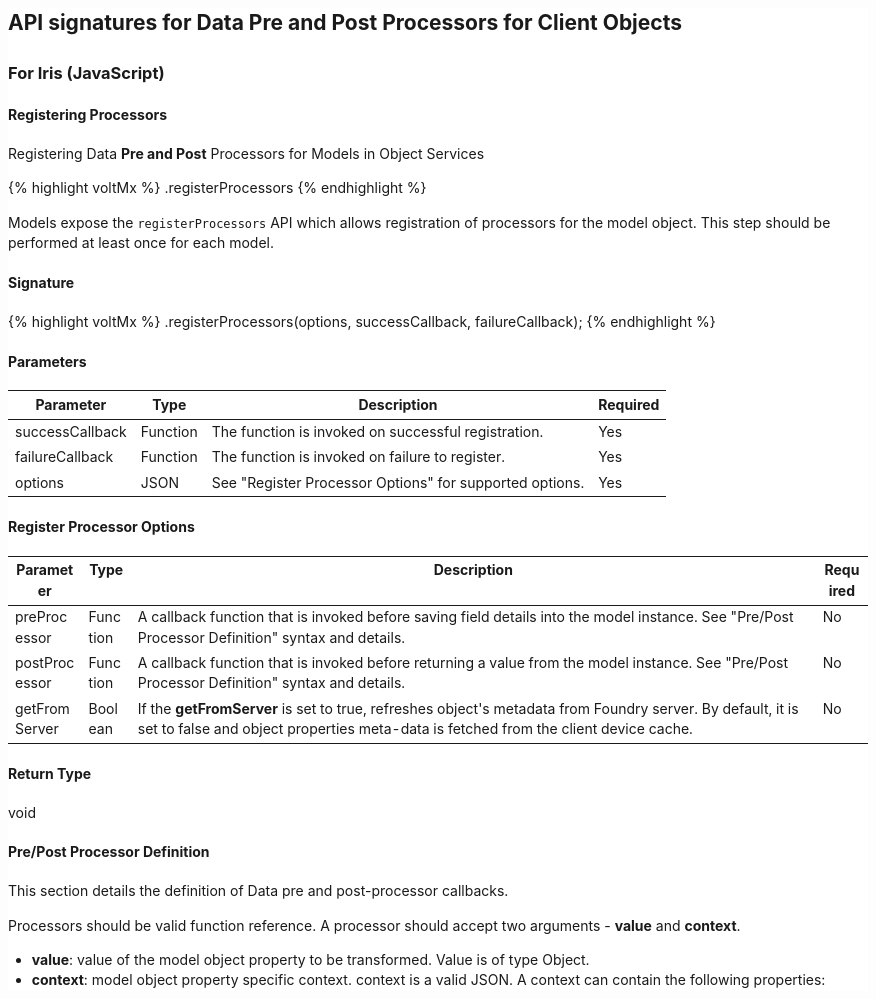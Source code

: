 API signatures for Data Pre and Post Processors for Client Objects
------------------------------------------------------------------

### For Iris (JavaScript)

#### Registering Processors

Registering Data **Pre and Post** Processors for Models in Object Services

{% highlight voltMx %} <model>.registerProcessors
{% endhighlight %}

Models expose the `registerProcessors` API which allows registration of processors for the model object. This step should be performed at least once for each model.

#### **Signature**

{% highlight voltMx %} <model>.registerProcessors(options, successCallback, failureCallback);
{% endhighlight %}

#### **Parameters**

  
| Parameter | Type | Description | Required |
| --- | --- | --- | --- |
| successCallback | Function | The function is invoked on successful registration. | Yes |
| failureCallback | Function | The function is invoked on failure to register. | Yes |
| options | JSON | See "Register Processor Options" for supported options. | Yes |

#### Register Processor Options

  
| Parameter | Type | Description | Required |
| --- | --- | --- | --- |
| preProcessor | Function | A callback function that is invoked before saving field details into the model instance. See "Pre/Post Processor Definition" syntax and details. | No |
| postProcessor | Function | A callback function that is invoked before returning a value from the model instance. See "Pre/Post Processor Definition" syntax and details. | No |
| getFromServer | Boolean | If the **getFromServer** is set to true, refreshes object's metadata from Foundry server. By default, it is set to false and object properties meta-data is fetched from the client device cache. | No |

#### Return Type

void

#### Pre/Post Processor Definition

This section details the definition of Data pre and post-processor callbacks.

Processors should be valid function reference. A processor should accept two arguments - **value** and **context**.

*   **value**: value of the model object property to be transformed. Value is of type Object.
*   **context**: model object property specific context. context is a valid JSON. A context can contain the following properties:
    